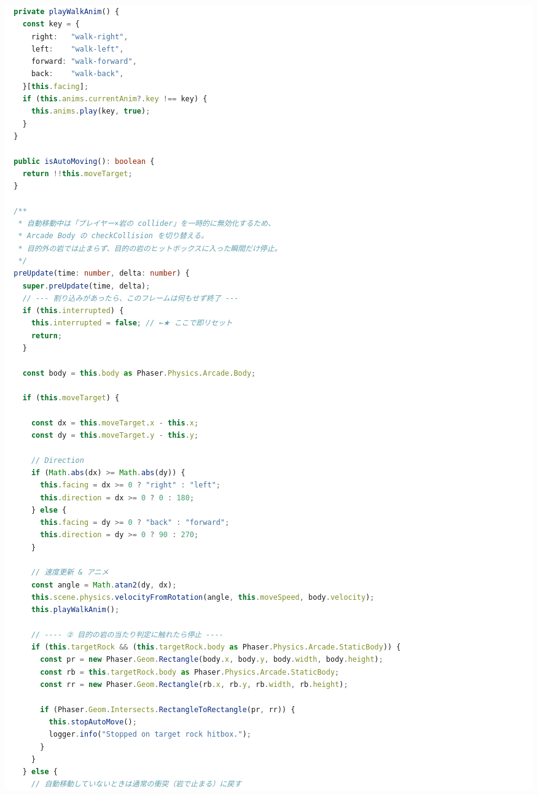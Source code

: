 ```typescript
  private playWalkAnim() {
    const key = {
      right:   "walk-right",
      left:    "walk-left",
      forward: "walk-forward",
      back:    "walk-back",
    }[this.facing];
    if (this.anims.currentAnim?.key !== key) {
      this.anims.play(key, true);
    }
  }

  public isAutoMoving(): boolean {
    return !!this.moveTarget;
  }

  /**
   * 自動移動中は「プレイヤー×岩の collider」を一時的に無効化するため、
   * Arcade Body の checkCollision を切り替える。
   * 目的外の岩では止まらず、目的の岩のヒットボックスに入った瞬間だけ停止。
   */
  preUpdate(time: number, delta: number) {
    super.preUpdate(time, delta);
    // --- 割り込みがあったら、このフレームは何もせず終了 ---
    if (this.interrupted) {
      this.interrupted = false; // ←★ ここで即リセット
      return;
    }

    const body = this.body as Phaser.Physics.Arcade.Body;

    if (this.moveTarget) {

      const dx = this.moveTarget.x - this.x;
      const dy = this.moveTarget.y - this.y;

      // Direction
      if (Math.abs(dx) >= Math.abs(dy)) {
        this.facing = dx >= 0 ? "right" : "left";
        this.direction = dx >= 0 ? 0 : 180;
      } else {
        this.facing = dy >= 0 ? "back" : "forward";
        this.direction = dy >= 0 ? 90 : 270;
      }

      // 速度更新 & アニメ
      const angle = Math.atan2(dy, dx);
      this.scene.physics.velocityFromRotation(angle, this.moveSpeed, body.velocity);
      this.playWalkAnim();

      // ---- ② 目的の岩の当たり判定に触れたら停止 ----
      if (this.targetRock && (this.targetRock.body as Phaser.Physics.Arcade.StaticBody)) {
        const pr = new Phaser.Geom.Rectangle(body.x, body.y, body.width, body.height);
        const rb = this.targetRock.body as Phaser.Physics.Arcade.StaticBody;
        const rr = new Phaser.Geom.Rectangle(rb.x, rb.y, rb.width, rb.height);

        if (Phaser.Geom.Intersects.RectangleToRectangle(pr, rr)) {
          this.stopAutoMove();
          logger.info("Stopped on target rock hitbox.");
        }
      }
    } else {
      // 自動移動していないときは通常の衝突（岩で止まる）に戻す
```